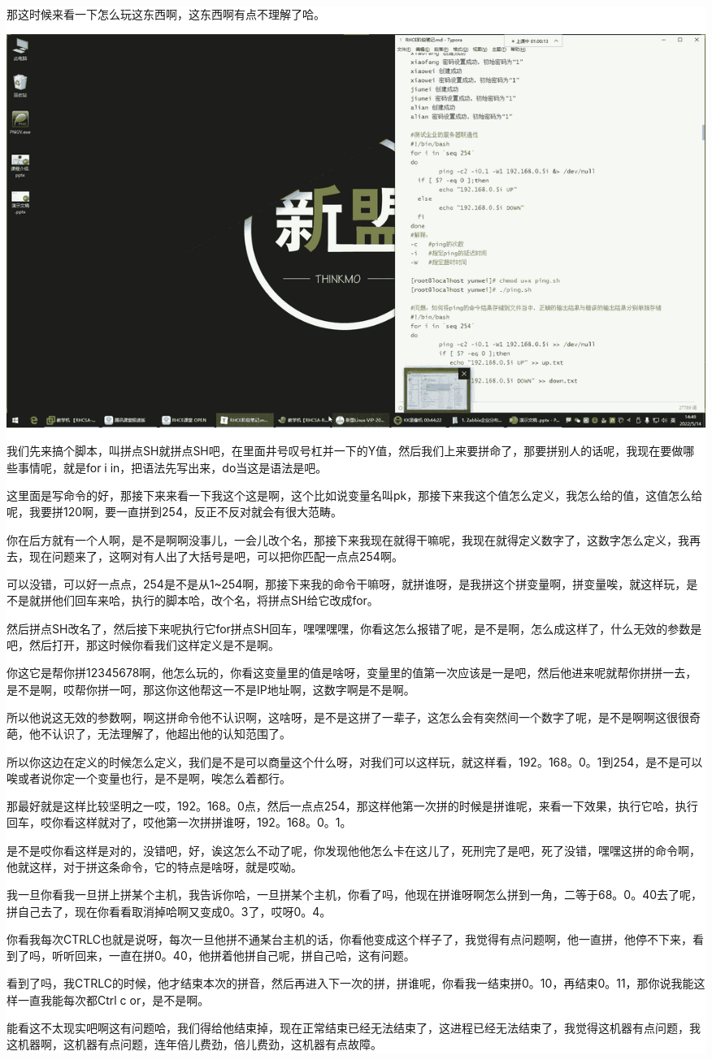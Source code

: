 那这时候来看一下怎么玩这东西啊，这东西啊有点不理解了哈。

![](img/bd6e14d50b85f65fec324fb74fe7d96c_29.png)

我们先来搞个脚本，叫拼点SH就拼点SH吧，在里面井号叹号杠并一下的Y值，然后我们上来要拼命了，那要拼别人的话呢，我现在要做哪些事情呢，就是for i in，把语法先写出来，do当这是语法是吧。

这里面是写命令的好，那接下来来看一下我这个这是啊，这个比如说变量名叫pk，那接下来我这个值怎么定义，我怎么给的值，这值怎么给呢，我要拼120啊，要一直拼到254，反正不反对就会有很大范畴。

你在后方就有一个人啊，是不是啊啊没事儿，一会儿改个名，那接下来我现在就得干嘛呢，我现在就得定义数字了，这数字怎么定义，我再去，现在问题来了，这啊对有人出了大括号是吧，可以把你匹配一点点254啊。

可以没错，可以好一点点，254是不是从1~254啊，那接下来我的命令干嘛呀，就拼谁呀，是我拼这个拼变量啊，拼变量唉，就这样玩，是不是就拼他们回车来哈，执行的脚本哈，改个名，将拼点SH给它改成for。

然后拼点SH改名了，然后接下来呢执行它for拼点SH回车，嘿嘿嘿嘿，你看这怎么报错了呢，是不是啊，怎么成这样了，什么无效的参数是吧，然后打开，那这时候你看我们这样定义是不是啊。

你这它是帮你拼12345678啊，他怎么玩的，你看这变量里的值是啥呀，变量里的值第一次应该是一是吧，然后他进来呢就帮你拼拼一去，是不是啊，哎帮你拼一呵，那这你这他帮这一不是IP地址啊，这数字啊是不是啊。

所以他说这无效的参数啊，啊这拼命令他不认识啊，这啥呀，是不是这拼了一辈子，这怎么会有突然间一个数字了呢，是不是啊啊这很很奇葩，他不认识了，无法理解了，他超出他的认知范围了。

所以你这边在定义的时候怎么定义，我们是不是可以商量这个什么呀，对我们可以这样玩，就这样看，192。168。0。1到254，是不是可以唉或者说你定一个变量也行，是不是啊，唉怎么着都行。

那最好就是这样比较坚明之一哎，192。168。0点，然后一点点254，那这样他第一次拼的时候是拼谁呢，来看一下效果，执行它哈，执行回车，哎你看这样就对了，哎他第一次拼拼谁呀，192。168。0。1。

是不是哎你看这样是对的，没错吧，好，诶这怎么不动了呢，你发现他他怎么卡在这儿了，死刑完了是吧，死了没错，嘿嘿这拼的命令啊，他就这样，对于拼这条命令，它的特点是啥呀，就是哎呦。

我一旦你看我一旦拼上拼某个主机，我告诉你哈，一旦拼某个主机，你看了吗，他现在拼谁呀啊怎么拼到一角，二等于68。0。40去了呢，拼自己去了，现在你看看取消掉哈啊又变成0。3了，哎呀0。4。

你看我每次CTRLC也就是说呀，每次一旦他拼不通某台主机的话，你看他变成这个样子了，我觉得有点问题啊，他一直拼，他停不下来，看到了吗，听听回来，一直在拼0。40，他拼着他拼自己呢，拼自己哈，这有问题。

看到了吗，我CTRLC的时候，他才结束本次的拼音，然后再进入下一次的拼，拼谁呢，你看我一结束拼0。10，再结束0。11，那你说我能这样一直我能每次都Ctrl c or，是不是啊。

能看这不太现实吧啊这有问题哈，我们得给他结束掉，现在正常结束已经无法结束了，这进程已经无法结束了，我觉得这机器有点问题，我这机器啊，这机器有点问题，连年倍儿费劲，倍儿费劲，这机器有点故障。
